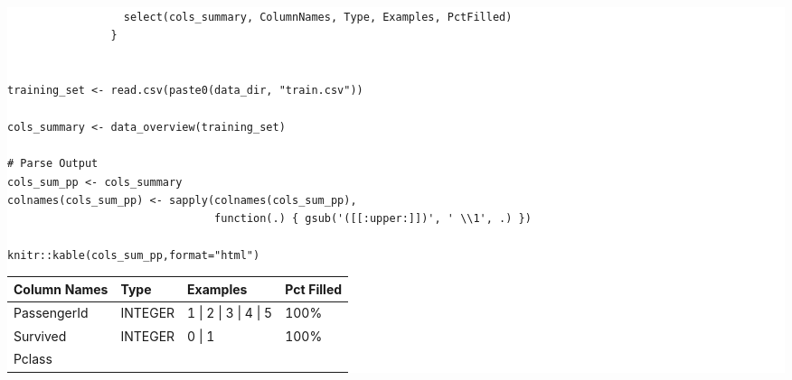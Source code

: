                       select(cols_summary, ColumnNames, Type, Examples, PctFilled)
                    }


    training_set <- read.csv(paste0(data_dir, "train.csv"))

    cols_summary <- data_overview(training_set)

    # Parse Output
    cols_sum_pp <- cols_summary
    colnames(cols_sum_pp) <- sapply(colnames(cols_sum_pp),
                                    function(.) { gsub('([[:upper:]])', ' \\1', .) })

    knitr::kable(cols_sum_pp,format="html")

<table>
<thead>
<tr>
<th style="text-align:left;">
Column Names
</th>
<th style="text-align:left;">
Type
</th>
<th style="text-align:left;">
Examples
</th>
<th style="text-align:left;">
Pct Filled
</th>
</tr>
</thead>
<tbody>
<tr>
<td style="text-align:left;">
PassengerId
</td>
<td style="text-align:left;">
INTEGER
</td>
<td style="text-align:left;">
1 | 2 | 3 | 4 | 5
</td>
<td style="text-align:left;">
100%
</td>
</tr>
<tr>
<td style="text-align:left;">
Survived
</td>
<td style="text-align:left;">
INTEGER
</td>
<td style="text-align:left;">
0 | 1
</td>
<td style="text-align:left;">
100%
</td>
</tr>
<tr>
<td style="text-align:left;">
Pclass
</td>